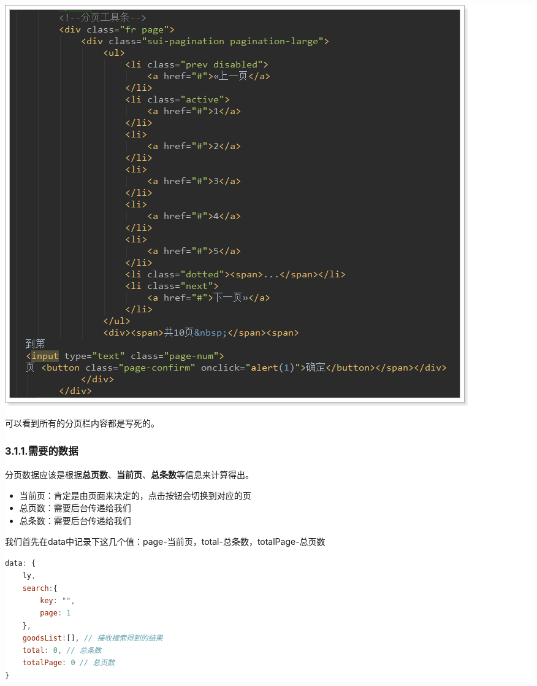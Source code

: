  ![1526692249371](../../img/07/06/1526692249371.png)

可以看到所有的分页栏内容都是写死的。

### 3.1.1.需要的数据

分页数据应该是根据**总页数**、**当前页**、**总条数**等信息来计算得出。

- 当前页：肯定是由页面来决定的，点击按钮会切换到对应的页
- 总页数：需要后台传递给我们
- 总条数：需要后台传递给我们

我们首先在data中记录下这几个值：page-当前页，total-总条数，totalPage-总页数

```js
data: {
    ly,
    search:{
        key: "",
        page: 1
    },
    goodsList:[], // 接收搜索得到的结果
    total: 0, // 总条数
    totalPage: 0 // 总页数
}
```
